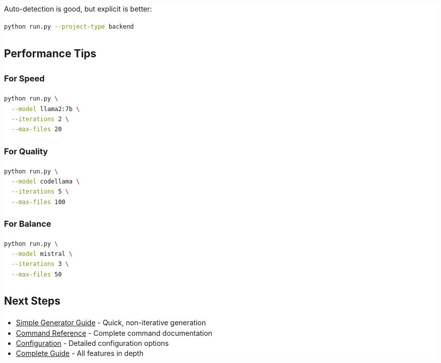 Auto-detection is good, but explicit is better:

```bash
python run.py --project-type backend
```

## Performance Tips

### For Speed
```bash
python run.py \
  --model llama2:7b \
  --iterations 2 \
  --max-files 20
```

### For Quality
```bash
python run.py \
  --model codellama \
  --iterations 5 \
  --max-files 100
```

### For Balance
```bash
python run.py \
  --model mistral \
  --iterations 3 \
  --max-files 50
```

## Next Steps

- [Simple Generator Guide](doc-generator.md) - Quick, non-iterative generation
- [Command Reference](commands.md) - Complete command documentation
- [Configuration](../getting-started/configuration.md) - Detailed configuration options
- [Complete Guide](../guide.md) - All features in depth
